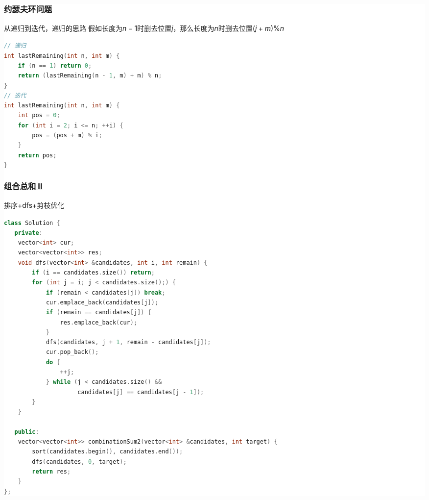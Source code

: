 ### [约瑟夫环问题](https://leetcode-cn.com/problems/yuan-quan-zhong-zui-hou-sheng-xia-de-shu-zi-lcof/)

从递归到迭代，递归的思路
假如长度为$n-1$时删去位置$j$，那么长度为$n$时删去位置$(j+m)\%n$
```cpp
// 递归
int lastRemaining(int n, int m) {
    if (n == 1) return 0;
    return (lastRemaining(n - 1, m) + m) % n;
}
// 迭代
int lastRemaining(int n, int m) {
    int pos = 0;
    for (int i = 2; i <= n; ++i) {
        pos = (pos + m) % i;
    }
    return pos;
}
```

### [组合总和 II](https://leetcode-cn.com/problems/combination-sum-ii/)

排序+dfs+剪枝优化
```cpp
class Solution {
   private:
    vector<int> cur;
    vector<vector<int>> res;
    void dfs(vector<int> &candidates, int i, int remain) {
        if (i == candidates.size()) return;
        for (int j = i; j < candidates.size();) {
            if (remain < candidates[j]) break;
            cur.emplace_back(candidates[j]);
            if (remain == candidates[j]) {
                res.emplace_back(cur);
            }
            dfs(candidates, j + 1, remain - candidates[j]);
            cur.pop_back();
            do {
                ++j;
            } while (j < candidates.size() &&
                     candidates[j] == candidates[j - 1]);
        }
    }

   public:
    vector<vector<int>> combinationSum2(vector<int> &candidates, int target) {
        sort(candidates.begin(), candidates.end());
        dfs(candidates, 0, target);
        return res;
    }
};
```
